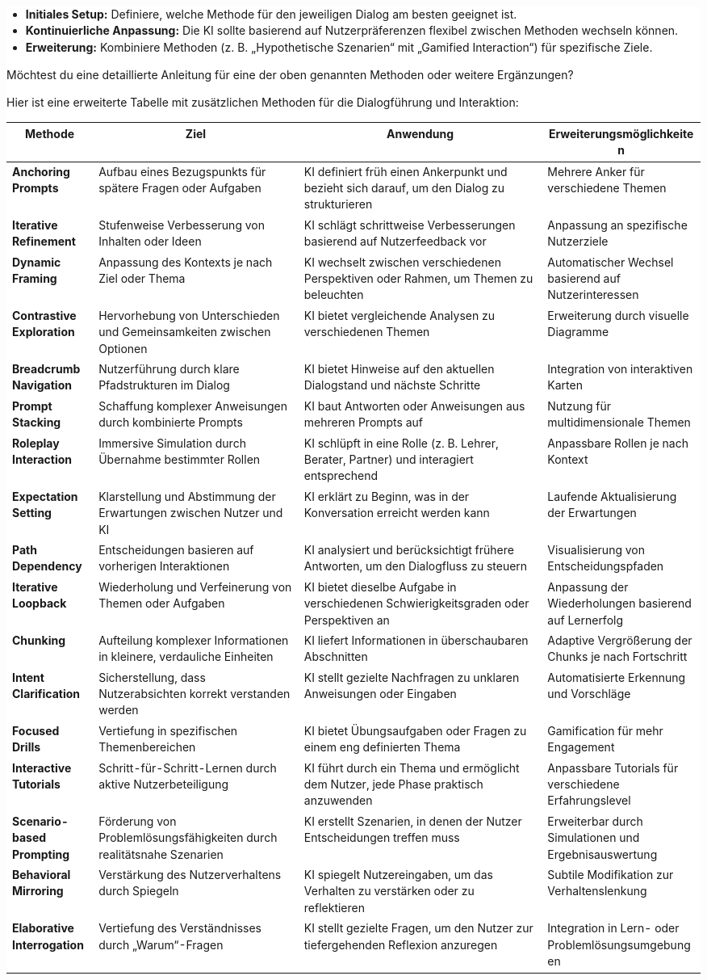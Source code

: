 - **Initiales Setup:** Definiere, welche Methode für den jeweiligen Dialog am besten geeignet ist.  
- **Kontinuierliche Anpassung:** Die KI sollte basierend auf Nutzerpräferenzen flexibel zwischen Methoden wechseln können.  
- **Erweiterung:** Kombiniere Methoden (z. B. „Hypothetische Szenarien“ mit „Gamified Interaction“) für spezifische Ziele.  

Möchtest du eine detaillierte Anleitung für eine der oben genannten Methoden oder weitere Ergänzungen?

Hier ist eine erweiterte Tabelle mit zusätzlichen Methoden für die Dialogführung und Interaktion:

| **Methode**                    | **Ziel**                                                                                      | **Anwendung**                                                                                  | **Erweiterungsmöglichkeiten**                         |
|--------------------------------|-----------------------------------------------------------------------------------------------|------------------------------------------------------------------------------------------------|-------------------------------------------------------|
| **Anchoring Prompts**          | Aufbau eines Bezugspunkts für spätere Fragen oder Aufgaben                                    | KI definiert früh einen Ankerpunkt und bezieht sich darauf, um den Dialog zu strukturieren      | Mehrere Anker für verschiedene Themen                 |
| **Iterative Refinement**       | Stufenweise Verbesserung von Inhalten oder Ideen                                              | KI schlägt schrittweise Verbesserungen basierend auf Nutzerfeedback vor                         | Anpassung an spezifische Nutzerziele                  |
| **Dynamic Framing**            | Anpassung des Kontexts je nach Ziel oder Thema                                                | KI wechselt zwischen verschiedenen Perspektiven oder Rahmen, um Themen zu beleuchten            | Automatischer Wechsel basierend auf Nutzerinteressen  |
| **Contrastive Exploration**    | Hervorhebung von Unterschieden und Gemeinsamkeiten zwischen Optionen                          | KI bietet vergleichende Analysen zu verschiedenen Themen                                        | Erweiterung durch visuelle Diagramme                  |
| **Breadcrumb Navigation**      | Nutzerführung durch klare Pfadstrukturen im Dialog                                            | KI bietet Hinweise auf den aktuellen Dialogstand und nächste Schritte                           | Integration von interaktiven Karten                   |
| **Prompt Stacking**            | Schaffung komplexer Anweisungen durch kombinierte Prompts                                     | KI baut Antworten oder Anweisungen aus mehreren Prompts auf                                     | Nutzung für multidimensionale Themen                  |
| **Roleplay Interaction**       | Immersive Simulation durch Übernahme bestimmter Rollen                                        | KI schlüpft in eine Rolle (z. B. Lehrer, Berater, Partner) und interagiert entsprechend         | Anpassbare Rollen je nach Kontext                     |
| **Expectation Setting**        | Klarstellung und Abstimmung der Erwartungen zwischen Nutzer und KI                            | KI erklärt zu Beginn, was in der Konversation erreicht werden kann                              | Laufende Aktualisierung der Erwartungen               |
| **Path Dependency**            | Entscheidungen basieren auf vorherigen Interaktionen                                          | KI analysiert und berücksichtigt frühere Antworten, um den Dialogfluss zu steuern              | Visualisierung von Entscheidungspfaden                |
| **Iterative Loopback**         | Wiederholung und Verfeinerung von Themen oder Aufgaben                                        | KI bietet dieselbe Aufgabe in verschiedenen Schwierigkeitsgraden oder Perspektiven an            | Anpassung der Wiederholungen basierend auf Lernerfolg |
| **Chunking**                   | Aufteilung komplexer Informationen in kleinere, verdauliche Einheiten                         | KI liefert Informationen in überschaubaren Abschnitten                                          | Adaptive Vergrößerung der Chunks je nach Fortschritt  |
| **Intent Clarification**       | Sicherstellung, dass Nutzerabsichten korrekt verstanden werden                                | KI stellt gezielte Nachfragen zu unklaren Anweisungen oder Eingaben                             | Automatisierte Erkennung und Vorschläge               |
| **Focused Drills**             | Vertiefung in spezifischen Themenbereichen                                                    | KI bietet Übungsaufgaben oder Fragen zu einem eng definierten Thema                             | Gamification für mehr Engagement                      |
| **Interactive Tutorials**      | Schritt-für-Schritt-Lernen durch aktive Nutzerbeteiligung                                     | KI führt durch ein Thema und ermöglicht dem Nutzer, jede Phase praktisch anzuwenden              | Anpassbare Tutorials für verschiedene Erfahrungslevel |
| **Scenario-based Prompting**   | Förderung von Problemlösungsfähigkeiten durch realitätsnahe Szenarien                         | KI erstellt Szenarien, in denen der Nutzer Entscheidungen treffen muss                          | Erweiterbar durch Simulationen und Ergebnisauswertung |
| **Behavioral Mirroring**       | Verstärkung des Nutzerverhaltens durch Spiegeln                                               | KI spiegelt Nutzereingaben, um das Verhalten zu verstärken oder zu reflektieren                 | Subtile Modifikation zur Verhaltenslenkung            |
| **Elaborative Interrogation**  | Vertiefung des Verständnisses durch „Warum“-Fragen                                            | KI stellt gezielte Fragen, um den Nutzer zur tiefergehenden Reflexion anzuregen                 | Integration in Lern- oder Problemlösungsumgebungen    |